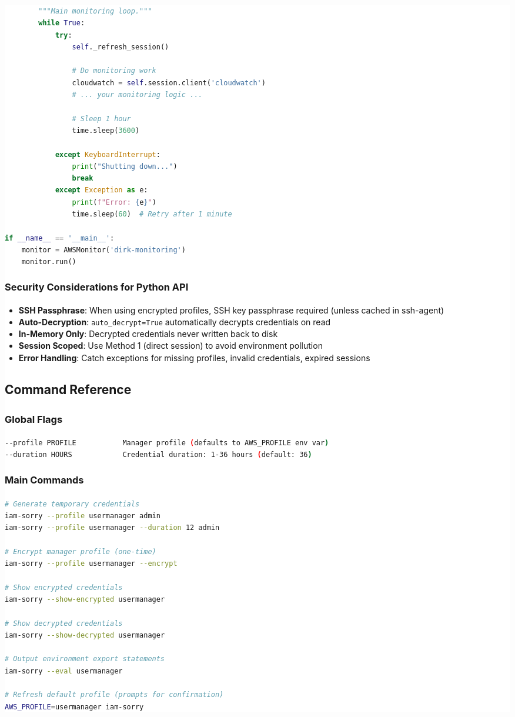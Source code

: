 ```python
        """Main monitoring loop."""
        while True:
            try:
                self._refresh_session()

                # Do monitoring work
                cloudwatch = self.session.client('cloudwatch')
                # ... your monitoring logic ...

                # Sleep 1 hour
                time.sleep(3600)

            except KeyboardInterrupt:
                print("Shutting down...")
                break
            except Exception as e:
                print(f"Error: {e}")
                time.sleep(60)  # Retry after 1 minute

if __name__ == '__main__':
    monitor = AWSMonitor('dirk-monitoring')
    monitor.run()
```

### Security Considerations for Python API

- **SSH Passphrase**: When using encrypted profiles, SSH key passphrase required (unless cached in ssh-agent)
- **Auto-Decryption**: `auto_decrypt=True` automatically decrypts credentials on read
- **In-Memory Only**: Decrypted credentials never written back to disk
- **Session Scoped**: Use Method 1 (direct session) to avoid environment pollution
- **Error Handling**: Catch exceptions for missing profiles, invalid credentials, expired sessions

## Command Reference

### Global Flags

```bash
--profile PROFILE           Manager profile (defaults to AWS_PROFILE env var)
--duration HOURS            Credential duration: 1-36 hours (default: 36)
```

### Main Commands

```bash
# Generate temporary credentials
iam-sorry --profile usermanager admin
iam-sorry --profile usermanager --duration 12 admin

# Encrypt manager profile (one-time)
iam-sorry --profile usermanager --encrypt

# Show encrypted credentials
iam-sorry --show-encrypted usermanager

# Show decrypted credentials
iam-sorry --show-decrypted usermanager

# Output environment export statements
iam-sorry --eval usermanager

# Refresh default profile (prompts for confirmation)
AWS_PROFILE=usermanager iam-sorry
```